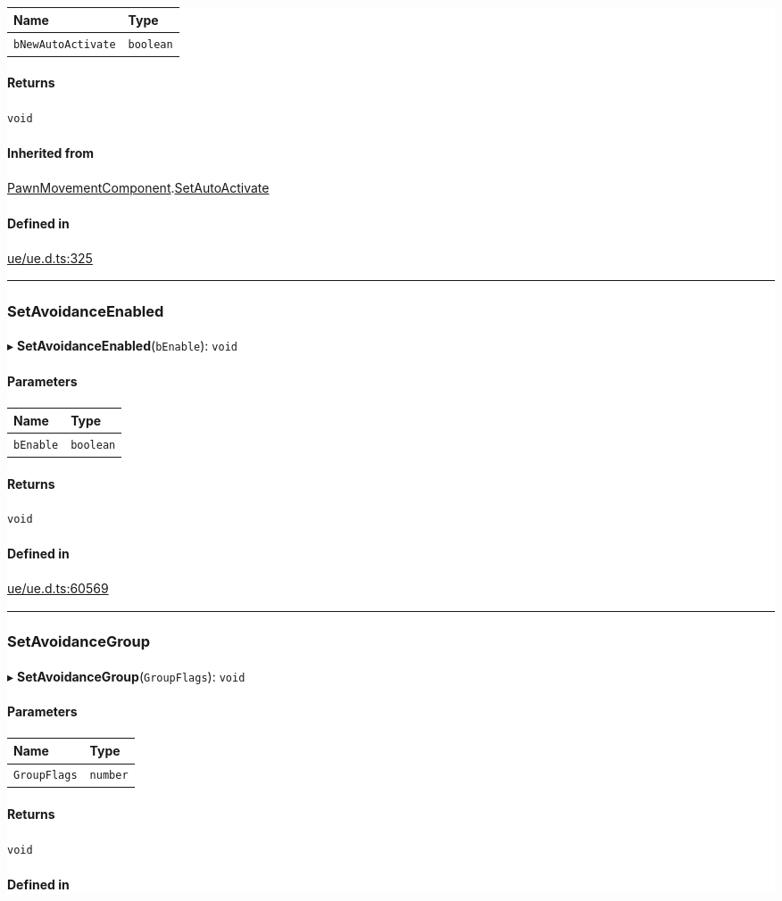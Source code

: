 | Name | Type |
| :------ | :------ |
| `bNewAutoActivate` | `boolean` |

#### Returns

`void`

#### Inherited from

[PawnMovementComponent](ue_ue.PawnMovementComponent.md).[SetAutoActivate](ue_ue.PawnMovementComponent.md#setautoactivate)

#### Defined in

[ue/ue.d.ts:325](https://github.com/YugMetaverse/yug_typings/blob/b7d9b19/ue/ue.d.ts#L325)

___

### SetAvoidanceEnabled

▸ **SetAvoidanceEnabled**(`bEnable`): `void`

#### Parameters

| Name | Type |
| :------ | :------ |
| `bEnable` | `boolean` |

#### Returns

`void`

#### Defined in

[ue/ue.d.ts:60569](https://github.com/YugMetaverse/yug_typings/blob/b7d9b19/ue/ue.d.ts#L60569)

___

### SetAvoidanceGroup

▸ **SetAvoidanceGroup**(`GroupFlags`): `void`

#### Parameters

| Name | Type |
| :------ | :------ |
| `GroupFlags` | `number` |

#### Returns

`void`

#### Defined in
